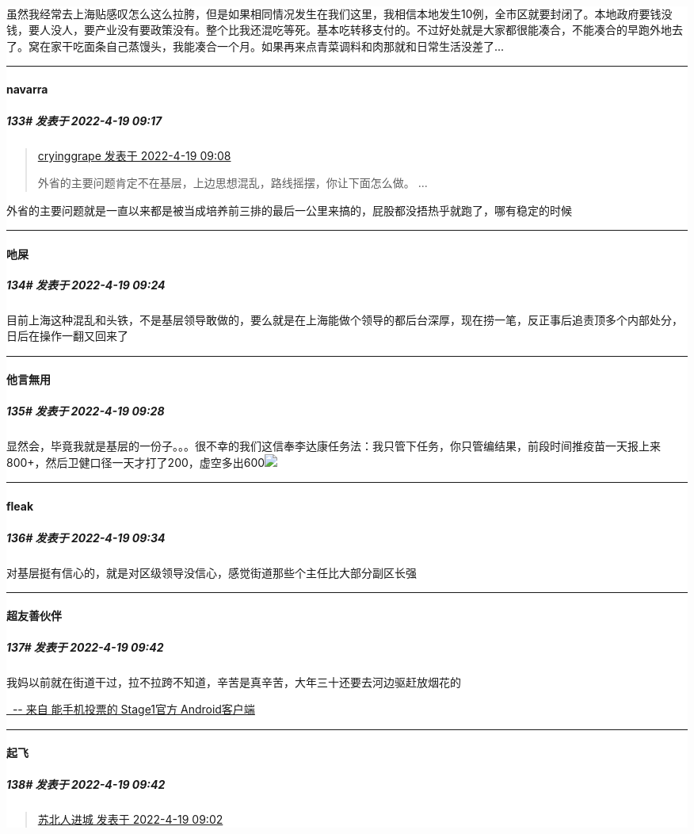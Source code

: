 虽然我经常去上海贴感叹怎么这么拉胯，但是如果相同情况发生在我们这里，我相信本地发生10例，全市区就要封闭了。本地政府要钱没钱，要人没人，要产业没有要政策没有。整个比我还混吃等死。基本吃转移支付的。不过好处就是大家都很能凑合，不能凑合的早跑外地去了。窝在家干吃面条自己蒸馒头，我能凑合一个月。如果再来点青菜调料和肉那就和日常生活没差了...

*****

####  navarra  
##### 133#       发表于 2022-4-19 09:17

<blockquote><a href="httphttps://bbs.saraba1st.com/2b/forum.php?mod=redirect&amp;goto=findpost&amp;pid=55501916&amp;ptid=2065131" target="_blank">cryinggrape 发表于 2022-4-19 09:08</a>

外省的主要问题肯定不在基层，上边思想混乱，路线摇摆，你让下面怎么做。 ...</blockquote>
外省的主要问题就是一直以来都是被当成培养前三排的最后一公里来搞的，屁股都没捂热乎就跑了，哪有稳定的时候



*****

####  吔屎  
##### 134#       发表于 2022-4-19 09:24

目前上海这种混乱和头铁，不是基层领导敢做的，要么就是在上海能做个领导的都后台深厚，现在捞一笔，反正事后追责顶多个内部处分，日后在操作一翻又回来了

*****

####  他言無用  
##### 135#       发表于 2022-4-19 09:28

显然会，毕竟我就是基层的一份子。。。很不幸的我们这信奉李达康任务法：我只管下任务，你只管编结果，前段时间推疫苗一天报上来800+，然后卫健口径一天才打了200，虚空多出600<img src="https://static.saraba1st.com/image/smiley/face2017/245.png" referrerpolicy="no-referrer">



*****

####  fleak  
##### 136#       发表于 2022-4-19 09:34

对基层挺有信心的，就是对区级领导没信心，感觉街道那些个主任比大部分副区长强

*****

####  超友善伙伴  
##### 137#       发表于 2022-4-19 09:42

我妈以前就在街道干过，拉不拉跨不知道，辛苦是真辛苦，大年三十还要去河边驱赶放烟花的

[  -- 来自 能手机投票的 Stage1官方 Android客户端](https://www.coolapk.com/apk/140634)

*****

####  起飞  
##### 138#       发表于 2022-4-19 09:42

<blockquote><a href="httphttps://bbs.saraba1st.com/2b/forum.php?mod=redirect&amp;goto=findpost&amp;pid=55501871&amp;ptid=2065131" target="_blank">苏北人进城 发表于 2022-4-19 09:02</a>
